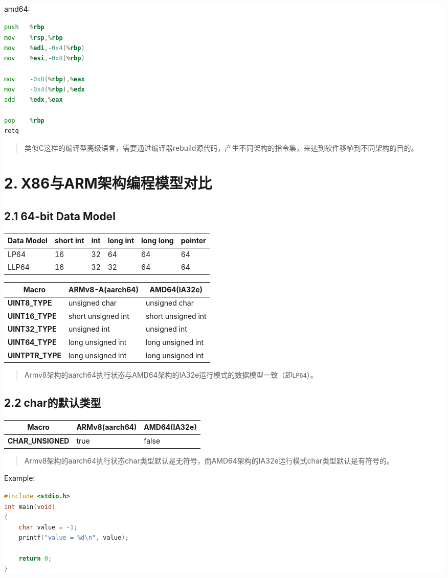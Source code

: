 amd64:
```asm
push   %rbp
mov    %rsp,%rbp
mov    %edi,-0x4(%rbp)
mov    %esi,-0x8(%rbp)

mov    -0x8(%rbp),%eax
mov    -0x4(%rbp),%edx
add    %edx,%eax

pop    %rbp
retq
```
> 类似C这样的编译型高级语言，需要通过编译器rebuild源代码，产生不同架构的指令集，来达到软件移植到不同架构的目的。

# 2. X86与ARM架构编程模型对比

## 2.1 64-bit Data Model

Data Model | short int | int | long int | long long | pointer
---|---|---|---|---|---
LP64 | 16 | 32 | 64 | 64 | 64
LLP64 | 16 | 32 | 32 | 64 | 64

Macro | ARMv8-A(aarch64) |  AMD64(IA32e)
---|---|---
__UINT8_TYPE__ | unsigned char | unsigned char
__UINT16_TYPE__ | short unsigned int | short unsigned int
__UINT32_TYPE__ | unsigned int | unsigned int
__UINT64_TYPE__ | long unsigned int | long unsigned int
__UINTPTR_TYPE__ | long unsigned int | long unsigned int

> Armv8架构的aarch64执行状态与AMD64架构的IA32e运行模式的数据模型一致（即`LP64`）。

## 2.2 char的默认类型
Macro | ARMv8(aarch64) |  AMD64(IA32e)
---|---|---
__CHAR_UNSIGNED__ | true | false

> Armv8架构的aarch64执行状态char类型默认是无符号，而AMD64架构的IA32e运行模式char类型默认是有符号的。

Example:
```c
#include <stdio.h>
int main(void)
{
    char value = -1;
    printf("value = %d\n", value);

    return 0;
}
```
